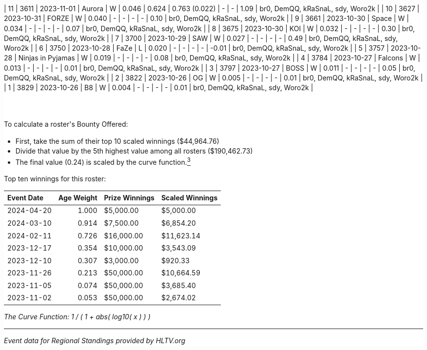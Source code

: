 |          11 |    3611 | 2023-11-01 | Aurora            | W   | 0.046      | 0.624        | 0.763 (0.022)    | -                | -         |           1.09 | br0, DemQQ, kRaSnaL, sdy, Woro2k    |
|          10 |    3627 | 2023-10-31 | FORZE             | W   | 0.040      | -            | -                | -                | -         |           0.10 | br0, DemQQ, kRaSnaL, sdy, Woro2k    |
|           9 |    3661 | 2023-10-30 | Space             | W   | 0.034      | -            | -                | -                | -         |           0.07 | br0, DemQQ, kRaSnaL, sdy, Woro2k    |
|           8 |    3675 | 2023-10-30 | KOI               | W   | 0.032      | -            | -                | -                | -         |           0.30 | br0, DemQQ, kRaSnaL, sdy, Woro2k    |
|           7 |    3700 | 2023-10-29 | SAW               | W   | 0.027      | -            | -                | -                | -         |           0.49 | br0, DemQQ, kRaSnaL, sdy, Woro2k    |
|           6 |    3750 | 2023-10-28 | FaZe              | L   | 0.020      | -            | -                | -                | -         |          -0.01 | br0, DemQQ, kRaSnaL, sdy, Woro2k    |
|           5 |    3757 | 2023-10-28 | Ninjas in Pyjamas | W   | 0.019      | -            | -                | -                | -         |           0.08 | br0, DemQQ, kRaSnaL, sdy, Woro2k    |
|           4 |    3784 | 2023-10-27 | Falcons           | W   | 0.013      | -            | -                | -                | -         |           0.01 | br0, DemQQ, kRaSnaL, sdy, Woro2k    |
|           3 |    3797 | 2023-10-27 | BOSS              | W   | 0.011      | -            | -                | -                | -         |           0.05 | br0, DemQQ, kRaSnaL, sdy, Woro2k    |
|           2 |    3822 | 2023-10-26 | OG                | W   | 0.005      | -            | -                | -                | -         |           0.01 | br0, DemQQ, kRaSnaL, sdy, Woro2k    |
|           1 |    3829 | 2023-10-26 | B8                | W   | 0.004      | -            | -                | -                | -         |           0.01 | br0, DemQQ, kRaSnaL, sdy, Woro2k    |

<br />
<span id="table2"></span><br />
To calculate a roster's Bounty Offered:<br />

- First, take the sum of their top 10 scaled winnings ($44,964.76)
- Divide that value by the 5th highest value among all rosters ($190,462.73)
- The final value (0.24) is scaled by the curve function.[<sup>3</sup>](#curveFunction)

Top ten winnings for this roster:<br />

| Event Date | Age Weight | Prize Winnings | Scaled Winnings |
| :- | -: | :- | :- |
| 2024-04-20 |      1.000 | $5,000.00      | $5,000.00       |
| 2024-03-10 |      0.914 | $7,500.00      | $6,854.20       |
| 2024-02-11 |      0.726 | $16,000.00     | $11,623.14      |
| 2023-12-17 |      0.354 | $10,000.00     | $3,543.09       |
| 2023-12-10 |      0.307 | $3,000.00      | $920.33         |
| 2023-11-26 |      0.213 | $50,000.00     | $10,664.59      |
| 2023-11-05 |      0.074 | $50,000.00     | $3,685.40       |
| 2023-11-02 |      0.053 | $50,000.00     | $2,674.02       |


<span id="curveFunction"></span>_The Curve Function: 1 / ( 1 + abs( log10( x ) ) )_<br />

---
_Event data for Regional Standings provided by HLTV.org_<br />
